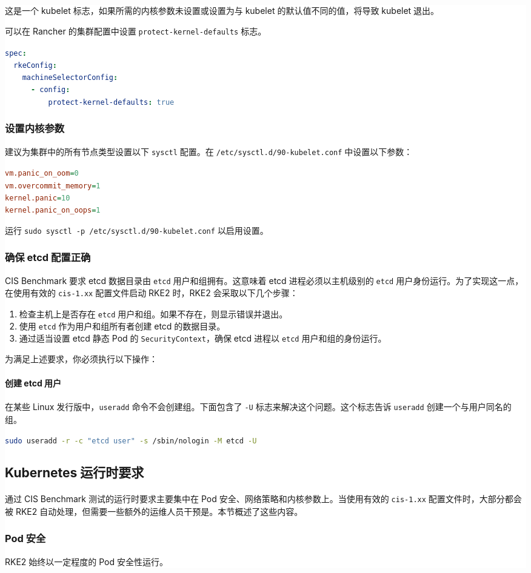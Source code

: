 这是一个 kubelet 标志，如果所需的内核参数未设置或设置为与 kubelet 的默认值不同的值，将导致 kubelet 退出。

可以在 Rancher 的集群配置中设置 `protect-kernel-defaults` 标志。

```yaml
spec:
  rkeConfig:
    machineSelectorConfig:
      - config:
          protect-kernel-defaults: true
```

</TabItem>
</Tabs>

### 设置内核参数

建议为集群中的所有节点类型设置以下 `sysctl` 配置。在 `/etc/sysctl.d/90-kubelet.conf` 中设置以下参数：

```ini
vm.panic_on_oom=0
vm.overcommit_memory=1
kernel.panic=10
kernel.panic_on_oops=1
```

运行 `sudo sysctl -p /etc/sysctl.d/90-kubelet.conf` 以启用设置。

### 确保 etcd 配置正确

CIS Benchmark 要求 etcd 数据目录由 `etcd` 用户和组拥有。这意味着 etcd 进程必须以主机级别的 `etcd` 用户身份运行。为了实现这一点，在使用有效的 `cis-1.xx` 配置文件启动 RKE2 时，RKE2 会采取以下几个步骤：

1. 检查主机上是否存在 `etcd` 用户和组。如果不存在，则显示错误并退出。
2. 使用 `etcd` 作为用户和组所有者创建 etcd 的数据目录。
3. 通过适当设置 etcd 静态 Pod 的 `SecurityContext`，确保 etcd 进程以 `etcd` 用户和组的身份运行。

为满足上述要求，你必须执行以下操作：

#### 创建 etcd 用户

在某些 Linux 发行版中，`useradd` 命令不会创建组。下面包含了 `-U` 标志来解决这个问题。这个标志告诉 `useradd` 创建一个与用户同名的组。

```bash
sudo useradd -r -c "etcd user" -s /sbin/nologin -M etcd -U
```

## Kubernetes 运行时要求

通过 CIS Benchmark 测试的运行时要求主要集中在 Pod 安全、网络策略和内核参数上。当使用有效的 `cis-1.xx` 配置文件时，大部分都会被 RKE2 自动处理，但需要一些额外的运维人员干预是。本节概述了这些内容。

### Pod 安全

RKE2 始终以一定程度的 Pod 安全性运行。

<Tabs groupId="rke2-version">
<TabItem value="v1.25 及更新版本" default>
